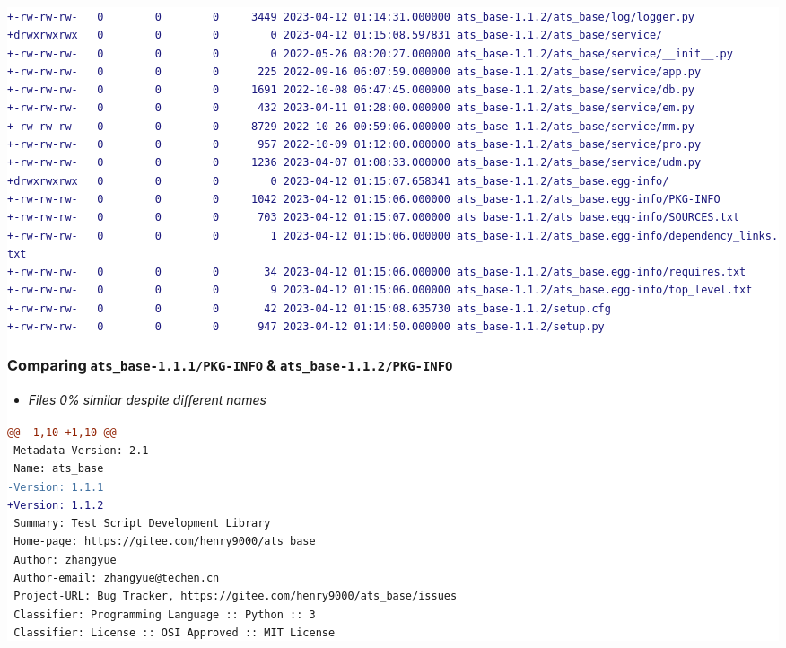 ```diff
+-rw-rw-rw-   0        0        0     3449 2023-04-12 01:14:31.000000 ats_base-1.1.2/ats_base/log/logger.py
+drwxrwxrwx   0        0        0        0 2023-04-12 01:15:08.597831 ats_base-1.1.2/ats_base/service/
+-rw-rw-rw-   0        0        0        0 2022-05-26 08:20:27.000000 ats_base-1.1.2/ats_base/service/__init__.py
+-rw-rw-rw-   0        0        0      225 2022-09-16 06:07:59.000000 ats_base-1.1.2/ats_base/service/app.py
+-rw-rw-rw-   0        0        0     1691 2022-10-08 06:47:45.000000 ats_base-1.1.2/ats_base/service/db.py
+-rw-rw-rw-   0        0        0      432 2023-04-11 01:28:00.000000 ats_base-1.1.2/ats_base/service/em.py
+-rw-rw-rw-   0        0        0     8729 2022-10-26 00:59:06.000000 ats_base-1.1.2/ats_base/service/mm.py
+-rw-rw-rw-   0        0        0      957 2022-10-09 01:12:00.000000 ats_base-1.1.2/ats_base/service/pro.py
+-rw-rw-rw-   0        0        0     1236 2023-04-07 01:08:33.000000 ats_base-1.1.2/ats_base/service/udm.py
+drwxrwxrwx   0        0        0        0 2023-04-12 01:15:07.658341 ats_base-1.1.2/ats_base.egg-info/
+-rw-rw-rw-   0        0        0     1042 2023-04-12 01:15:06.000000 ats_base-1.1.2/ats_base.egg-info/PKG-INFO
+-rw-rw-rw-   0        0        0      703 2023-04-12 01:15:07.000000 ats_base-1.1.2/ats_base.egg-info/SOURCES.txt
+-rw-rw-rw-   0        0        0        1 2023-04-12 01:15:06.000000 ats_base-1.1.2/ats_base.egg-info/dependency_links.txt
+-rw-rw-rw-   0        0        0       34 2023-04-12 01:15:06.000000 ats_base-1.1.2/ats_base.egg-info/requires.txt
+-rw-rw-rw-   0        0        0        9 2023-04-12 01:15:06.000000 ats_base-1.1.2/ats_base.egg-info/top_level.txt
+-rw-rw-rw-   0        0        0       42 2023-04-12 01:15:08.635730 ats_base-1.1.2/setup.cfg
+-rw-rw-rw-   0        0        0      947 2023-04-12 01:14:50.000000 ats_base-1.1.2/setup.py
```

### Comparing `ats_base-1.1.1/PKG-INFO` & `ats_base-1.1.2/PKG-INFO`

 * *Files 0% similar despite different names*

```diff
@@ -1,10 +1,10 @@
 Metadata-Version: 2.1
 Name: ats_base
-Version: 1.1.1
+Version: 1.1.2
 Summary: Test Script Development Library
 Home-page: https://gitee.com/henry9000/ats_base
 Author: zhangyue
 Author-email: zhangyue@techen.cn
 Project-URL: Bug Tracker, https://gitee.com/henry9000/ats_base/issues
 Classifier: Programming Language :: Python :: 3
 Classifier: License :: OSI Approved :: MIT License
```
